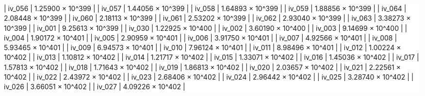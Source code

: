 | iv_056 | 1.25900 × 10^399 |
| iv_057 | 1.44056 × 10^399 |
| iv_058 | 1.64893 × 10^399 |
| iv_059 | 1.88856 × 10^399 |
| iv_064 | 2.08448 × 10^399 |
| iv_060 | 2.18113 × 10^399 |
| iv_061 | 2.53202 × 10^399 |
| iv_062 | 2.93040 × 10^399 |
| iv_063 | 3.38273 × 10^399 |
| iv_001 | 9.25613 × 10^399 |
| iv_030 | 1.22925 × 10^400 |
| iv_002 | 3.60190 × 10^400 |
| iv_003 | 9.14699 × 10^400 |
| iv_004 | 1.90172 × 10^401 |
| iv_005 | 2.90959 × 10^401 |
| iv_006 | 3.91750 × 10^401 |
| iv_007 | 4.92566 × 10^401 |
| iv_008 | 5.93465 × 10^401 |
| iv_009 | 6.94573 × 10^401 |
| iv_010 | 7.96124 × 10^401 |
| iv_011 | 8.98496 × 10^401 |
| iv_012 | 1.00224 × 10^402 |
| iv_013 | 1.10812 × 10^402 |
| iv_014 | 1.21717 × 10^402 |
| iv_015 | 1.33071 × 10^402 |
| iv_016 | 1.45036 × 10^402 |
| iv_017 | 1.57813 × 10^402 |
| iv_018 | 1.71643 × 10^402 |
| iv_019 | 1.86813 × 10^402 |
| iv_020 | 2.03657 × 10^402 |
| iv_021 | 2.22561 × 10^402 |
| iv_022 | 2.43972 × 10^402 |
| iv_023 | 2.68406 × 10^402 |
| iv_024 | 2.96442 × 10^402 |
| iv_025 | 3.28740 × 10^402 |
| iv_026 | 3.66051 × 10^402 |
| iv_027 | 4.09226 × 10^402 |